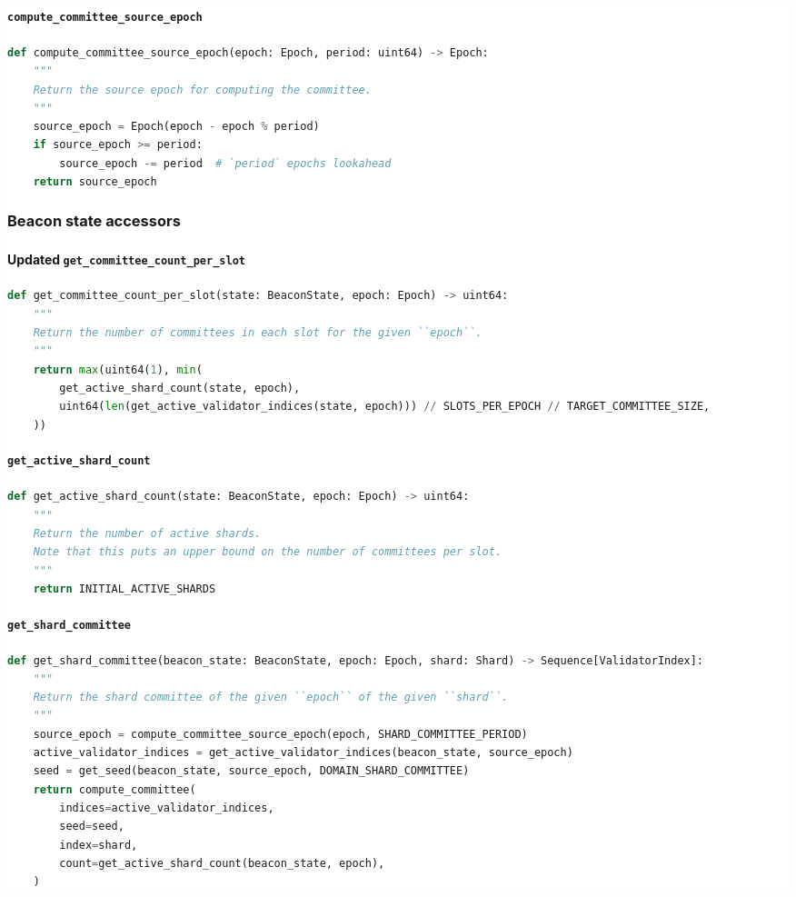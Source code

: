 #### `compute_committee_source_epoch`

```python
def compute_committee_source_epoch(epoch: Epoch, period: uint64) -> Epoch:
    """
    Return the source epoch for computing the committee.
    """
    source_epoch = Epoch(epoch - epoch % period)
    if source_epoch >= period:
        source_epoch -= period  # `period` epochs lookahead
    return source_epoch
```

### Beacon state accessors

#### Updated `get_committee_count_per_slot`

```python
def get_committee_count_per_slot(state: BeaconState, epoch: Epoch) -> uint64:
    """
    Return the number of committees in each slot for the given ``epoch``.
    """
    return max(uint64(1), min(
        get_active_shard_count(state, epoch),
        uint64(len(get_active_validator_indices(state, epoch))) // SLOTS_PER_EPOCH // TARGET_COMMITTEE_SIZE,
    ))
```

#### `get_active_shard_count`

```python
def get_active_shard_count(state: BeaconState, epoch: Epoch) -> uint64:
    """
    Return the number of active shards.
    Note that this puts an upper bound on the number of committees per slot.
    """
    return INITIAL_ACTIVE_SHARDS
```

#### `get_shard_committee`

```python
def get_shard_committee(beacon_state: BeaconState, epoch: Epoch, shard: Shard) -> Sequence[ValidatorIndex]:
    """
    Return the shard committee of the given ``epoch`` of the given ``shard``.
    """
    source_epoch = compute_committee_source_epoch(epoch, SHARD_COMMITTEE_PERIOD)
    active_validator_indices = get_active_validator_indices(beacon_state, source_epoch)
    seed = get_seed(beacon_state, source_epoch, DOMAIN_SHARD_COMMITTEE)
    return compute_committee(
        indices=active_validator_indices,
        seed=seed,
        index=shard,
        count=get_active_shard_count(beacon_state, epoch),
    )
```
